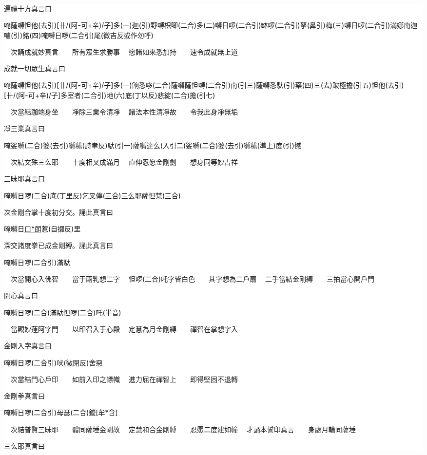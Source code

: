 遍禮十方真言曰

唵薩嚩怛他(去引)[卄/(阿-可+辛)/子]多(一)迦(引)野嚩枳唧(二合)多(二)嚩日啰(二合引)缽啰(二合引)拏(鼻引)梅(三)嚩日啰(二合引)滿娜南迦嚧(引)銘(四)唵嚩日啰(二合引)尾(微吉反或作勿呼)

　次誦成就妙真言　　所有眾生求勝事
　愿諸如來悉加持　　速令成就無上道　

成就一切眾生真言曰

唵薩嚩怛他(去引)[卄/(阿-可+辛)/子]多(一)餉悉哆(二合)薩嚩薩怛嚩(二合引)南(引三)薩嚩悉馱(引)藥(四)三(去)跛極擔(引五)怛他(去引)[卄/(阿-可+辛)/子]多室者(二合引)地(六)底(丁以反)悲綻(二合)擔(引七)

　次當結跏端身坐　　凈除三業令清凈
　諸法本性清凈故　　令我此身凈無垢　

凈三業真言曰

唵娑嚩(二合)婆(去引)嚩秫(詩聿反)馱(引一)薩嚩達么(入引二)娑嚩(二合)婆(去引)嚩秫(準上)度(引)憾

　次結文殊三么耶　　十度相叉成滿月
　直伸忍愿金剛劍　　想身同等妙吉祥　

三昧耶真言曰

唵嚩日啰(二合)底(丁里反)乞叉儜(三合)三么耶薩怛梵(三合)

次金剛合掌十度初分交。誦此真言曰

唵嚩日[口*朗](二合)惹(自攞反)里

深交諸度拳已成金剛縛。誦此真言曰

唵嚩日啰(二合引)滿馱

　次當開心入佛智　　當于兩乳想二字
　怛啰(二合)吒字皆白色　　其字想為二戶扇
　二手當結金剛縛　　三拍當心開戶門　

開心真言曰

唵嚩日啰(二合)滿馱怛啰(二合)吒(半音)

　當觀妙蓮阿字門　　以印召入于心殿
　定慧為月金剛縛　　禪智在掌想字入　

金剛入字真言曰

唵嚩日啰(二合引)吠(微閉反)舍惡

　次當結門心戶印　　如前入印之幖幟
　進力屈在禪智上　　即得堅固不退轉　

金剛拳真言曰

唵嚩日啰(二合引)母瑟(二合)鑁[牟*含]

　次結普賢三昧耶　　體同薩埵金剛故
　定慧和合金剛縛　　忍愿二度建如幢
　才誦本誓印真言　　身處月輪同薩埵　

三么耶真言曰
